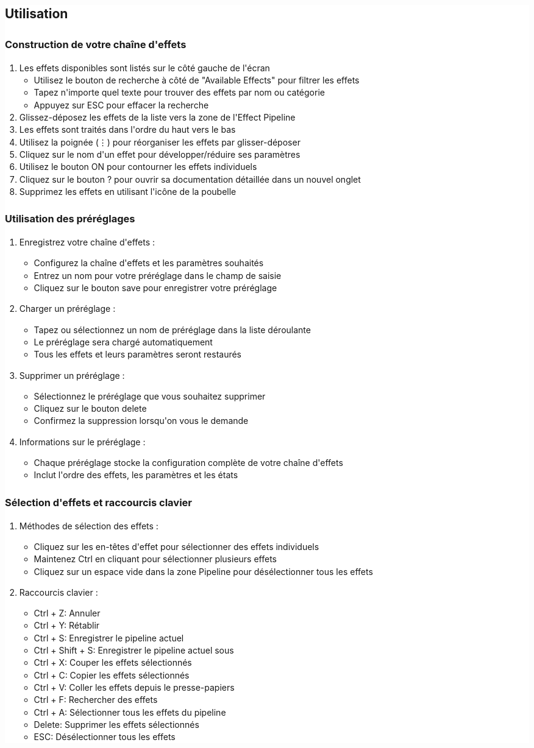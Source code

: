 ## Utilisation

### Construction de votre chaîne d'effets

1. Les effets disponibles sont listés sur le côté gauche de l'écran
   - Utilisez le bouton de recherche à côté de "Available Effects" pour filtrer les effets
   - Tapez n'importe quel texte pour trouver des effets par nom ou catégorie
   - Appuyez sur ESC pour effacer la recherche
2. Glissez-déposez les effets de la liste vers la zone de l'Effect Pipeline
3. Les effets sont traités dans l'ordre du haut vers le bas
4. Utilisez la poignée (⋮) pour réorganiser les effets par glisser-déposer
5. Cliquez sur le nom d'un effet pour développer/réduire ses paramètres
6. Utilisez le bouton ON pour contourner les effets individuels
7. Cliquez sur le bouton ? pour ouvrir sa documentation détaillée dans un nouvel onglet
8. Supprimez les effets en utilisant l'icône de la poubelle

### Utilisation des préréglages

1. Enregistrez votre chaîne d'effets :
   - Configurez la chaîne d'effets et les paramètres souhaités
   - Entrez un nom pour votre préréglage dans le champ de saisie
   - Cliquez sur le bouton save pour enregistrer votre préréglage

2. Charger un préréglage :
   - Tapez ou sélectionnez un nom de préréglage dans la liste déroulante
   - Le préréglage sera chargé automatiquement
   - Tous les effets et leurs paramètres seront restaurés

3. Supprimer un préréglage :
   - Sélectionnez le préréglage que vous souhaitez supprimer
   - Cliquez sur le bouton delete
   - Confirmez la suppression lorsqu'on vous le demande

4. Informations sur le préréglage :
   - Chaque préréglage stocke la configuration complète de votre chaîne d'effets
   - Inclut l'ordre des effets, les paramètres et les états

### Sélection d'effets et raccourcis clavier

1. Méthodes de sélection des effets :
   - Cliquez sur les en-têtes d'effet pour sélectionner des effets individuels
   - Maintenez Ctrl en cliquant pour sélectionner plusieurs effets
   - Cliquez sur un espace vide dans la zone Pipeline pour désélectionner tous les effets

2. Raccourcis clavier :
   - Ctrl + Z: Annuler
   - Ctrl + Y: Rétablir
   - Ctrl + S: Enregistrer le pipeline actuel
   - Ctrl + Shift + S: Enregistrer le pipeline actuel sous
   - Ctrl + X: Couper les effets sélectionnés
   - Ctrl + C: Copier les effets sélectionnés
   - Ctrl + V: Coller les effets depuis le presse-papiers
   - Ctrl + F: Rechercher des effets
   - Ctrl + A: Sélectionner tous les effets du pipeline
   - Delete: Supprimer les effets sélectionnés
   - ESC: Désélectionner tous les effets
